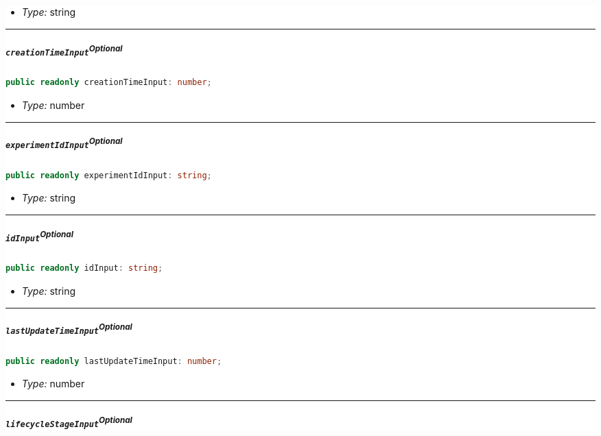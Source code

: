 - *Type:* string

---

##### `creationTimeInput`<sup>Optional</sup> <a name="creationTimeInput" id="@cdktf/provider-databricks.dataDatabricksMlflowExperiment.DataDatabricksMlflowExperiment.property.creationTimeInput"></a>

```typescript
public readonly creationTimeInput: number;
```

- *Type:* number

---

##### `experimentIdInput`<sup>Optional</sup> <a name="experimentIdInput" id="@cdktf/provider-databricks.dataDatabricksMlflowExperiment.DataDatabricksMlflowExperiment.property.experimentIdInput"></a>

```typescript
public readonly experimentIdInput: string;
```

- *Type:* string

---

##### `idInput`<sup>Optional</sup> <a name="idInput" id="@cdktf/provider-databricks.dataDatabricksMlflowExperiment.DataDatabricksMlflowExperiment.property.idInput"></a>

```typescript
public readonly idInput: string;
```

- *Type:* string

---

##### `lastUpdateTimeInput`<sup>Optional</sup> <a name="lastUpdateTimeInput" id="@cdktf/provider-databricks.dataDatabricksMlflowExperiment.DataDatabricksMlflowExperiment.property.lastUpdateTimeInput"></a>

```typescript
public readonly lastUpdateTimeInput: number;
```

- *Type:* number

---

##### `lifecycleStageInput`<sup>Optional</sup> <a name="lifecycleStageInput" id="@cdktf/provider-databricks.dataDatabricksMlflowExperiment.DataDatabricksMlflowExperiment.property.lifecycleStageInput"></a>
